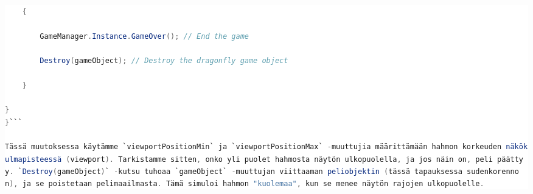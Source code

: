 ```csharp
    { 

        GameManager.Instance.GameOver(); // End the game 

        Destroy(gameObject); // Destroy the dragonfly game object 

    } 

}
}```

Tässä muutoksessa käytämme `viewportPositionMin` ja `viewportPositionMax` -muuttujia määrittämään hahmon korkeuden näkökulmapisteessä (viewport). Tarkistamme sitten, onko yli puolet hahmosta näytön ulkopuolella, ja jos näin on, peli päättyy. `Destroy(gameObject)` -kutsu tuhoaa `gameObject` -muuttujan viittaaman peliobjektin (tässä tapauksessa sudenkorennon), ja se poistetaan pelimaailmasta. Tämä simuloi hahmon "kuolemaa", kun se menee näytön rajojen ulkopuolelle.